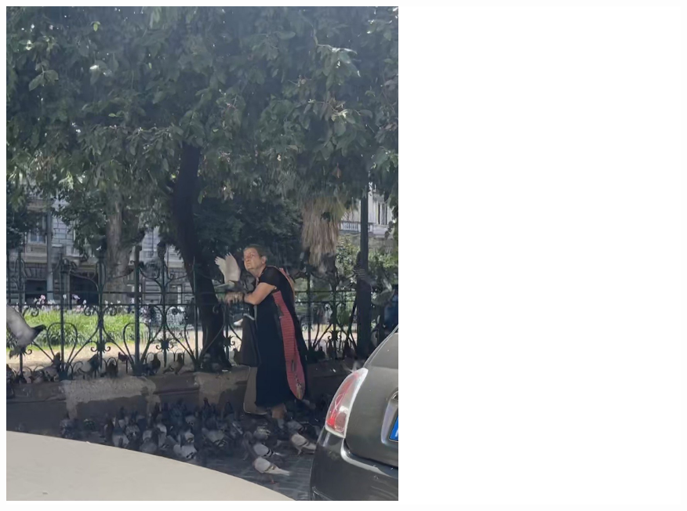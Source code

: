 <img src="/gallery/archive/2022-June-Rome/msg38503476-423033.jpg" alt="picture" class="center" width="500"/>
